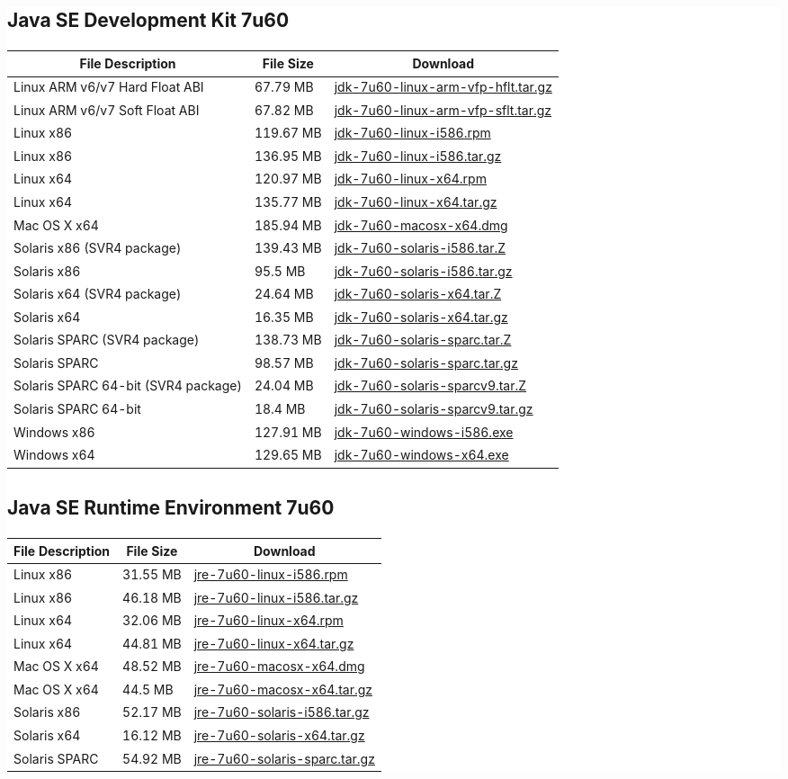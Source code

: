 
## Java SE Development Kit 7u60

File Description | File Size | Download
--- | --- | ---
Linux ARM v6/v7 Hard Float ABI | 67.79 MB | [jdk-7u60-linux-arm-vfp-hflt.tar.gz](http://download.oracle.com/otn/java/jdk/7u60-b19/jdk-7u60-linux-arm-vfp-hflt.tar.gz)
Linux ARM v6/v7 Soft Float ABI | 67.82 MB | [jdk-7u60-linux-arm-vfp-sflt.tar.gz](http://download.oracle.com/otn/java/jdk/7u60-b19/jdk-7u60-linux-arm-vfp-sflt.tar.gz)
Linux x86 | 119.67 MB | [jdk-7u60-linux-i586.rpm](http://download.oracle.com/otn/java/jdk/7u60-b19/jdk-7u60-linux-i586.rpm)
Linux x86 | 136.95 MB | [jdk-7u60-linux-i586.tar.gz](http://download.oracle.com/otn/java/jdk/7u60-b19/jdk-7u60-linux-i586.tar.gz)
Linux x64 | 120.97 MB | [jdk-7u60-linux-x64.rpm](http://download.oracle.com/otn/java/jdk/7u60-b19/jdk-7u60-linux-x64.rpm)
Linux x64 | 135.77 MB | [jdk-7u60-linux-x64.tar.gz](http://download.oracle.com/otn/java/jdk/7u60-b19/jdk-7u60-linux-x64.tar.gz)
Mac OS X x64 | 185.94 MB | [jdk-7u60-macosx-x64.dmg](http://download.oracle.com/otn/java/jdk/7u60-b19/jdk-7u60-macosx-x64.dmg)
Solaris x86 (SVR4 package) | 139.43 MB | [jdk-7u60-solaris-i586.tar.Z](http://download.oracle.com/otn/java/jdk/7u60-b19/jdk-7u60-solaris-i586.tar.Z)
Solaris x86 | 95.5 MB | [jdk-7u60-solaris-i586.tar.gz](http://download.oracle.com/otn/java/jdk/7u60-b19/jdk-7u60-solaris-i586.tar.gz)
Solaris x64 (SVR4 package) | 24.64 MB | [jdk-7u60-solaris-x64.tar.Z](http://download.oracle.com/otn/java/jdk/7u60-b19/jdk-7u60-solaris-x64.tar.Z)
Solaris x64 | 16.35 MB | [jdk-7u60-solaris-x64.tar.gz](http://download.oracle.com/otn/java/jdk/7u60-b19/jdk-7u60-solaris-x64.tar.gz)
Solaris SPARC (SVR4 package) | 138.73 MB | [jdk-7u60-solaris-sparc.tar.Z](http://download.oracle.com/otn/java/jdk/7u60-b19/jdk-7u60-solaris-sparc.tar.Z)
Solaris SPARC | 98.57 MB | [jdk-7u60-solaris-sparc.tar.gz](http://download.oracle.com/otn/java/jdk/7u60-b19/jdk-7u60-solaris-sparc.tar.gz)
Solaris SPARC 64-bit (SVR4 package) | 24.04 MB | [jdk-7u60-solaris-sparcv9.tar.Z](http://download.oracle.com/otn/java/jdk/7u60-b19/jdk-7u60-solaris-sparcv9.tar.Z)
Solaris SPARC 64-bit | 18.4 MB | [jdk-7u60-solaris-sparcv9.tar.gz](http://download.oracle.com/otn/java/jdk/7u60-b19/jdk-7u60-solaris-sparcv9.tar.gz)
Windows x86 | 127.91 MB | [jdk-7u60-windows-i586.exe](http://download.oracle.com/otn/java/jdk/7u60-b19/jdk-7u60-windows-i586.exe)
Windows x64 | 129.65 MB | [jdk-7u60-windows-x64.exe](http://download.oracle.com/otn/java/jdk/7u60-b19/jdk-7u60-windows-x64.exe)


## Java SE Runtime Environment 7u60

File Description | File Size | Download
--- | --- | ---
Linux x86 | 31.55 MB | [jre-7u60-linux-i586.rpm](http://download.oracle.com/otn/java/jdk/7u60-b19/jre-7u60-linux-i586.rpm)
Linux x86 | 46.18 MB | [jre-7u60-linux-i586.tar.gz](http://download.oracle.com/otn/java/jdk/7u60-b19/jre-7u60-linux-i586.tar.gz)
Linux x64 | 32.06 MB | [jre-7u60-linux-x64.rpm](http://download.oracle.com/otn/java/jdk/7u60-b19/jre-7u60-linux-x64.rpm)
Linux x64 | 44.81 MB | [jre-7u60-linux-x64.tar.gz](http://download.oracle.com/otn/java/jdk/7u60-b19/jre-7u60-linux-x64.tar.gz)
Mac OS X x64 | 48.52 MB | [jre-7u60-macosx-x64.dmg](http://download.oracle.com/otn/java/jdk/7u60-b19/jre-7u60-macosx-x64.dmg)
Mac OS X x64 | 44.5 MB | [jre-7u60-macosx-x64.tar.gz](http://download.oracle.com/otn/java/jdk/7u60-b19/jre-7u60-macosx-x64.tar.gz)
Solaris x86 | 52.17 MB | [jre-7u60-solaris-i586.tar.gz](http://download.oracle.com/otn/java/jdk/7u60-b19/jre-7u60-solaris-i586.tar.gz)
Solaris x64 | 16.12 MB | [jre-7u60-solaris-x64.tar.gz](http://download.oracle.com/otn/java/jdk/7u60-b19/jre-7u60-solaris-x64.tar.gz)
Solaris SPARC | 54.92 MB | [jre-7u60-solaris-sparc.tar.gz](http://download.oracle.com/otn/java/jdk/7u60-b19/jre-7u60-solaris-sparc.tar.gz)